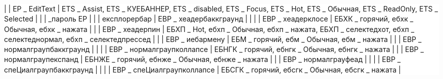 |                | EP \_ EditText                        | ETS \_ Assist, ETS \_ КУЕБАННЕР, ETS \_ disabled, ETS \_ Focus, ETS \_ Hot, ETS \_ Обычная, ETS \_ ReadOnly, ETS \_ Selected                                                                                                                                                                                                                                                                                                  |
|                | \_пароль EP                        |                                                                                                                                                                                                                                                                                                                                                                                                                |
| експлорербар    | EBP \_ хеадербаккграунд               |                                                                                                                                                                                                                                                                                                                                                                                                                |
|                | EBP \_ хеадерклосе                    | ЕБХК \_ горячий, ебхк \_ Обычная, ебхк \_ нажата                                                                                                                                                                                                                                                                                                                                                                         |
|                | EBP \_ хеадерпин                      | ЕБХП \_ Hot, ебхп \_ Обычная, ебхп \_ нажата, ЕБХП \_ селектедхот, ебхп \_ селектеднормал, ебхп \_ селектедпрессед                                                                                                                                                                                                                                                                                                         |
|                | EBP \_ иебармену                      | ЕБМ \_ горячий, ебм \_ Обычная, ебм \_ нажата                                                                                                                                                                                                                                                                                                                                                                            |
|                | EBP \_ нормалграупбаккграунд          |                                                                                                                                                                                                                                                                                                                                                                                                                |
|                | EBP \_ нормалграупколлапсе            | ЕБНГК \_ горячий, ебнгк \_ Обычная, ебнгк \_ нажата                                                                                                                                                                                                                                                                                                                                                                      |
|                | EBP \_ нормалграупекспанд              | ЕБНЖЕ \_ горячий, ебнже \_ Обычная, ебнже \_ нажата                                                                                                                                                                                                                                                                                                                                                                      |
|                | EBP \_ нормалграуфеад                |                                                                                                                                                                                                                                                                                                                                                                                                                |
|                | EBP \_ спеЦиалграупбаккграунд         |                                                                                                                                                                                                                                                                                                                                                                                                                |
|                | EBP \_ спеЦиалграупколлапсе           | ЕБСГК \_ горячий, ебсгк \_ Обычная, ебсгк \_ нажата                                                                                                                                                                                                                                                                                                                                                                      |